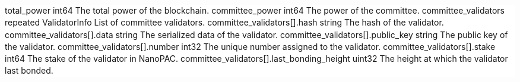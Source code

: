   </tr>
     <tr>
    <td class="fw-bold">total_power</td>
    <td> int64</td>
    <td>
    The total power of the blockchain.
    </td>
  </tr>
     <tr>
    <td class="fw-bold">committee_power</td>
    <td> int64</td>
    <td>
    The power of the committee.
    </td>
  </tr>
     <tr>
    <td class="fw-bold">committee_validators</td>
    <td>repeated ValidatorInfo</td>
    <td>
    List of committee validators.
    </td>
  </tr>
     <tr>
        <td class="fw-bold">committee_validators[].hash</td>
        <td> string</td>
        <td>
        The hash of the validator.
        </td>
      </tr>
         <tr>
        <td class="fw-bold">committee_validators[].data</td>
        <td> string</td>
        <td>
        The serialized data of the validator.
        </td>
      </tr>
         <tr>
        <td class="fw-bold">committee_validators[].public_key</td>
        <td> string</td>
        <td>
        The public key of the validator.
        </td>
      </tr>
         <tr>
        <td class="fw-bold">committee_validators[].number</td>
        <td> int32</td>
        <td>
        The unique number assigned to the validator.
        </td>
      </tr>
         <tr>
        <td class="fw-bold">committee_validators[].stake</td>
        <td> int64</td>
        <td>
        The stake of the validator in NanoPAC.
        </td>
      </tr>
         <tr>
        <td class="fw-bold">committee_validators[].last_bonding_height</td>
        <td> uint32</td>
        <td>
        The height at which the validator last bonded.
        </td>
      </tr>